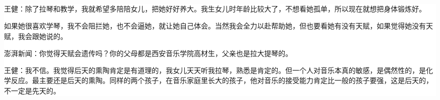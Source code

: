 王健：除了拉琴和教学，我就希望多陪陪女儿，把她好好养大。我生女儿时年龄比较大了，不想看她孤单，所以现在就想把身体锻炼好。

如果她很喜欢学琴，我不会阻拦她，也不会逼她，就让她自己体会。当然我会全力以赴帮助她，但也要看她有没有天赋，如果觉得她没有天赋，我会跟她说的。

澎湃新闻：你觉得天赋会遗传吗？你的父母都是西安音乐学院高材生，父亲也是拉大提琴的。

王健：我不信。我觉得后天的熏陶肯定是有道理的，我女儿天天听我拉琴，熟悉是肯定的。但一个人对音乐本真的敏感，是偶然性的，是化学反应。最主要还是后天的熏陶。同样的两个孩子，在音乐家庭里长大的孩子，他对音乐的接受能力肯定比一般的孩子要强，这是后天的，不一定是先天的。